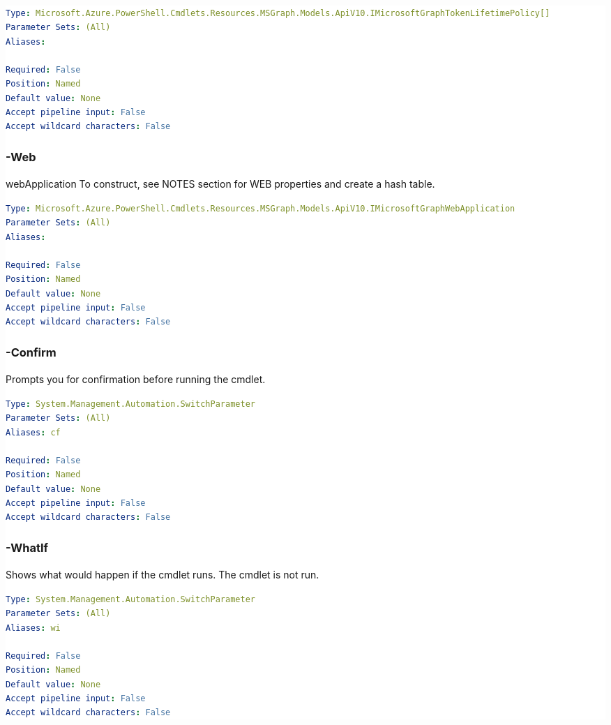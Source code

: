 ```yaml
Type: Microsoft.Azure.PowerShell.Cmdlets.Resources.MSGraph.Models.ApiV10.IMicrosoftGraphTokenLifetimePolicy[]
Parameter Sets: (All)
Aliases:

Required: False
Position: Named
Default value: None
Accept pipeline input: False
Accept wildcard characters: False
```

### -Web
webApplication
To construct, see NOTES section for WEB properties and create a hash table.

```yaml
Type: Microsoft.Azure.PowerShell.Cmdlets.Resources.MSGraph.Models.ApiV10.IMicrosoftGraphWebApplication
Parameter Sets: (All)
Aliases:

Required: False
Position: Named
Default value: None
Accept pipeline input: False
Accept wildcard characters: False
```

### -Confirm
Prompts you for confirmation before running the cmdlet.

```yaml
Type: System.Management.Automation.SwitchParameter
Parameter Sets: (All)
Aliases: cf

Required: False
Position: Named
Default value: None
Accept pipeline input: False
Accept wildcard characters: False
```

### -WhatIf
Shows what would happen if the cmdlet runs.
The cmdlet is not run.

```yaml
Type: System.Management.Automation.SwitchParameter
Parameter Sets: (All)
Aliases: wi

Required: False
Position: Named
Default value: None
Accept pipeline input: False
Accept wildcard characters: False
```
